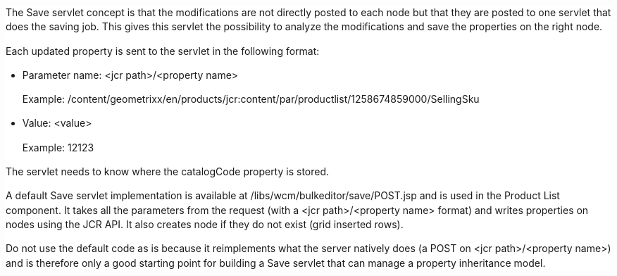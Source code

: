 The Save servlet concept is that the modifications are not directly posted to each node but that they are posted to one servlet that does the saving job. This gives this servlet the possibility to analyze the modifications and save the properties on the right node.

Each updated property is sent to the servlet in the following format:

* Parameter name: &lt;jcr path&gt;/&lt;property name&gt;

  Example: /content/geometrixx/en/products/jcr:content/par/productlist/1258674859000/SellingSku

* Value: &lt;value&gt;

  Example: 12123

The servlet needs to know where the catalogCode property is stored.

A default Save servlet implementation is available at /libs/wcm/bulkeditor/save/POST.jsp and is used in the Product List component. It takes all the parameters from the request (with a &lt;jcr path&gt;/&lt;property name&gt; format) and writes properties on nodes using the JCR API. It also creates node if they do not exist (grid inserted rows).

Do not use the default code as is because it reimplements what the server natively does (a POST on &lt;jcr path&gt;/&lt;property name&gt;) and is therefore only a good starting point for building a Save servlet that can manage a property inheritance model.
